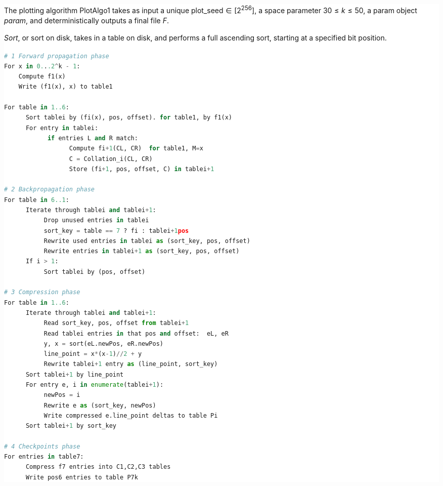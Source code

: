 The plotting algorithm $\text{PlotAlgo1}$ takes as input a unique $\text{plot\_seed} \in [2^{256}]$, a space parameter $30 \leq k \leq 50$, a param object $param$, and deterministically outputs a final file $F$.

$Sort$, or sort on disk, takes in a table on disk, and performs a full ascending sort, starting at a specified bit position.

```python
# 1 Forward propagation phase
For x in 0...2^k - 1:
    Compute f1(x)
    Write (f1(x), x) to table1

For table in 1..6:
      Sort tablei by (fi(x), pos, offset). for table1, by f1(x)
      For entry in tablei:
            if entries L and R match:
                  Compute fi+1(CL, CR)  for table1, M=x
                  C = Collation_i(CL, CR)
                  Store (fi+1, pos, offset, C) in tablei+1

# 2 Backpropagation phase
For table in 6..1:
      Iterate through tablei and tablei+1:
           Drop unused entries in tablei
           sort_key = table == 7 ? fi : tablei+1pos
           Rewrite used entries in tablei as (sort_key, pos, offset)
           Rewrite entries in tablei+1 as (sort_key, pos, offset)
      If i > 1:
           Sort tablei by (pos, offset)

# 3 Compression phase
For table in 1..6:
      Iterate through tablei and tablei+1:
           Read sort_key, pos, offset from tablei+1
           Read tablei entries in that pos and offset:  eL, eR
           y, x = sort(eL.newPos, eR.newPos)
           line_point = x*(x-1)//2 + y
           Rewrite tablei+1 entry as (line_point, sort_key)
      Sort tablei+1 by line_point
      For entry e, i in enumerate(tablei+1):
           newPos = i
           Rewrite e as (sort_key, newPos)
           Write compressed e.line_point deltas to table Pi
      Sort tablei+1 by sort_key

# 4 Checkpoints phase
For entries in table7:
      Compress f7 entries into C1,C2,C3 tables
      Write pos6 entries to table P7k

```
